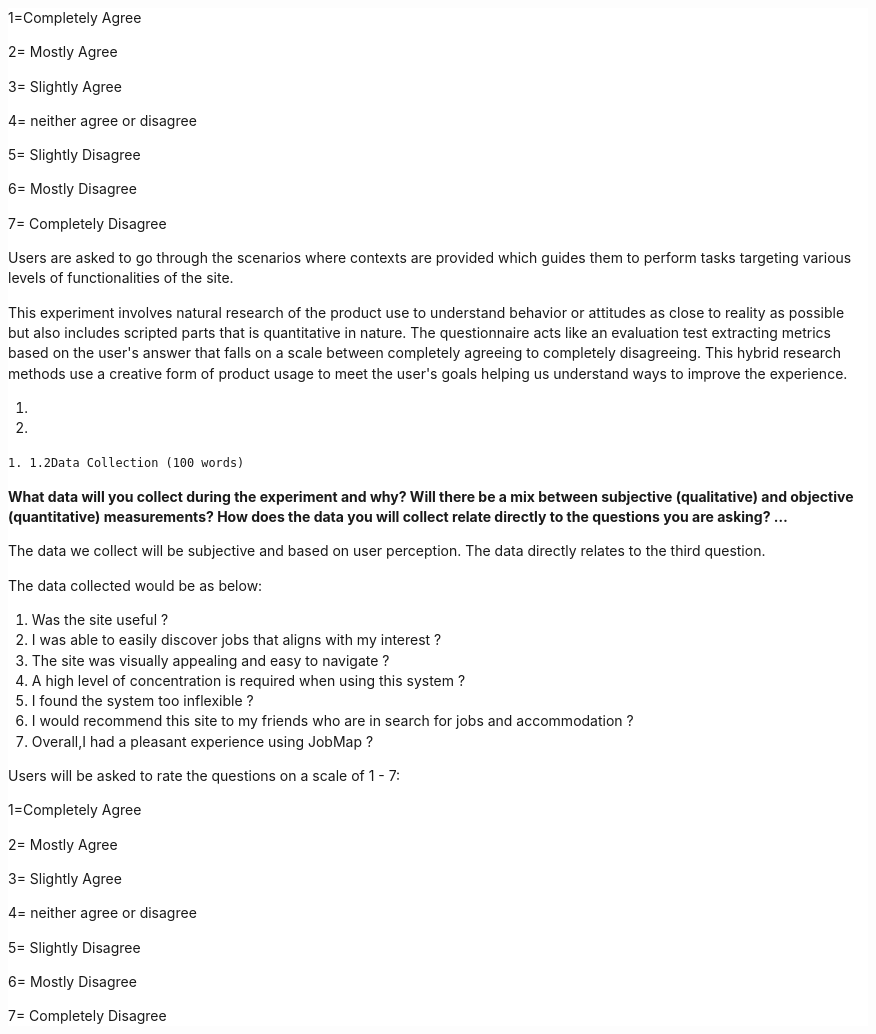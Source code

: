 1=Completely Agree

2= Mostly Agree

3= Slightly Agree

4= neither agree or disagree

5= Slightly Disagree

6= Mostly Disagree

7= Completely Disagree

Users are asked to go through the scenarios where contexts are provided which guides them to perform tasks targeting various levels of functionalities of the site.

This experiment involves natural research of the product use to understand behavior or attitudes as close to reality as possible but also includes scripted parts that is quantitative in nature. The questionnaire acts like an evaluation test extracting metrics based on the user&#39;s answer that falls on a scale between completely agreeing to completely disagreeing. This hybrid research methods use a creative form of product usage to meet the user&#39;s goals helping us understand ways to improve the experience.

1.
  1.
    1. 1.2Data Collection (100 words)

**What data will you collect during the experiment and why? Will there be a mix between subjective (qualitative) and objective (quantitative) measurements? How does the data you will collect relate directly to the questions you are asking? …**

The data we collect will be subjective and based on user perception. The data directly relates to the third question.

The data collected would be as below:

1. Was the site useful ?
2. I was able to easily discover jobs that aligns with my interest ?
3. The site was visually appealing and easy to navigate ?
4. A high level of concentration is required when using this system ?
5. I found the system too inflexible ?
6. I would recommend this site to my friends who are in search for jobs and accommodation ?
7. Overall,I had a pleasant experience using JobMap ?

Users will be asked to rate the questions on a scale of 1 - 7:

1=Completely Agree

2= Mostly Agree

3= Slightly Agree

4= neither agree or disagree

5= Slightly Disagree

6= Mostly Disagree

7= Completely Disagree
